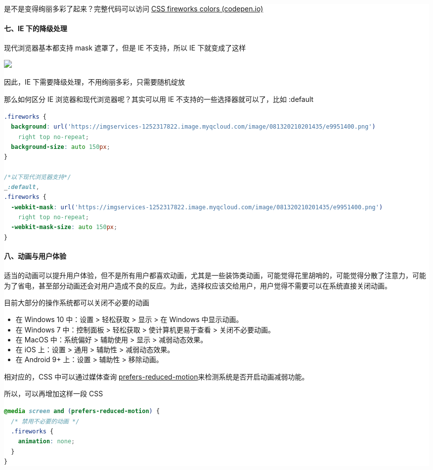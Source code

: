 是不是变得绚丽多彩了起来？完整代码可以访问 [CSS fireworks colors (codepen.io)](https://codepen.io/xboxyan/pen/qBjWEPO?editors)

#### 七、IE 下的降级处理

现代浏览器基本都支持 mask 遮罩了，但是 IE 不支持，所以 IE 下就变成了这样

![](https://mmbiz.qpic.cn/mmbiz_gif/xvBbEKrVNtJic1ibg5fmcCAaF526M4VRSM5S3aANqtME4iaj5A4UgYJ393BPyiaic5dY3ibf3jPODsXRpnjGTahh1QIw/640?wx_fmt=gif&wxfrom=5&wx_lazy=1)

因此，IE 下需要降级处理，不用绚丽多彩，只需要随机绽放

那么如何区分 IE 浏览器和现代浏览器呢？其实可以用 IE 不支持的一些选择器就可以了，比如 :default

```css
.fireworks {
  background: url('https://imgservices-1252317822.image.myqcloud.com/image/081320210201435/e9951400.png')
    right top no-repeat;
  background-size: auto 150px;
}

/*以下现代浏览器支持*/
_:default,
.fireworks {
  -webkit-mask: url('https://imgservices-1252317822.image.myqcloud.com/image/081320210201435/e9951400.png')
    right top no-repeat;
  -webkit-mask-size: auto 150px;
}
```

#### 八、动画与用户体验

适当的动画可以提升用户体验，但不是所有用户都喜欢动画，尤其是一些装饰类动画，可能觉得花里胡哨的，可能觉得分散了注意力，可能为了省电，甚至部分动画还会对用户造成不良的反应。为此，选择权应该交给用户，用户觉得不需要可以在系统直接关闭动画。

目前大部分的操作系统都可以关闭不必要的动画

- 在 Windows 10 中：设置 > 轻松获取 > 显示 > 在 Windows 中显示动画。
- 在 Windows 7 中：控制面板 > 轻松获取 > 使计算机更易于查看 > 关闭不必要动画。
- 在 MacOS 中：系统偏好 > 辅助使用 > 显示 > 减弱动态效果。
- 在 iOS 上：设置 > 通用 > 辅助性 > 减弱动态效果。
- 在 Android 9+ 上：设置 > 辅助性 > 移除动画。

相对应的，CSS 中可以通过媒体查询 [prefers-reduced-motion](https://developer.mozilla.org/zh-CN/docs/Web/CSS/@media/prefers-reduced-motion)来检测系统是否开启动画减弱功能。

所以，可以再增加这样一段 CSS

```css
@media screen and (prefers-reduced-motion) {
  /* 禁用不必要的动画 */
  .fireworks {
    animation: none;
  }
}
```
